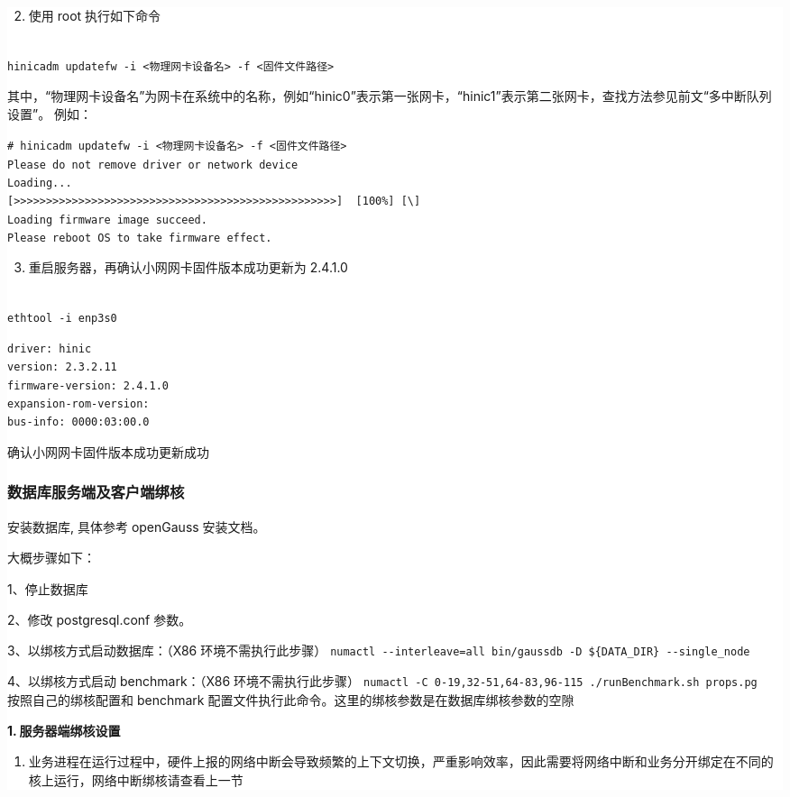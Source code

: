 2. 使用 root 执行如下命令

```shell

hinicadm updatefw -i <物理网卡设备名> -f <固件文件路径>

```

其中，“物理网卡设备名”为网卡在系统中的名称，例如“hinic0”表示第一张网卡，“hinic1”表示第二张网卡，查找方法参见前文“多中断队列设置”。
例如：

```
# hinicadm updatefw -i <物理网卡设备名> -f <固件文件路径>
Please do not remove driver or network device
Loading...
[>>>>>>>>>>>>>>>>>>>>>>>>>>>>>>>>>>>>>>>>>>>>>>>>>>]  [100%] [\]
Loading firmware image succeed.
Please reboot OS to take firmware effect.

```

3. 重启服务器，再确认小网网卡固件版本成功更新为 2.4.1.0

```shell

ethtool -i enp3s0

```

```
driver: hinic
version: 2.3.2.11
firmware-version: 2.4.1.0
expansion-rom-version:
bus-info: 0000:03:00.0
```

确认小网网卡固件版本成功更新成功

### 数据库服务端及客户端绑核

安装数据库, 具体参考 openGauss 安装文档。

大概步骤如下：

1、停止数据库

2、修改 postgresql.conf 参数。

3、以绑核方式启动数据库：（X86 环境不需执行此步骤）
`numactl --interleave=all bin/gaussdb -D ${DATA_DIR} --single_node`

4、以绑核方式启动 benchmark：（X86 环境不需执行此步骤）
`numactl -C 0-19,32-51,64-83,96-115 ./runBenchmark.sh props.pg` \
按照自己的绑核配置和 benchmark 配置文件执行此命令。这里的绑核参数是在数据库绑核参数的空隙

**1. 服务器端绑核设置**

1. 业务进程在运行过程中，硬件上报的网络中断会导致频繁的上下文切换，严重影响效率，因此需要将网络中断和业务分开绑定在不同的核上运行，网络中断绑核请查看上一节
